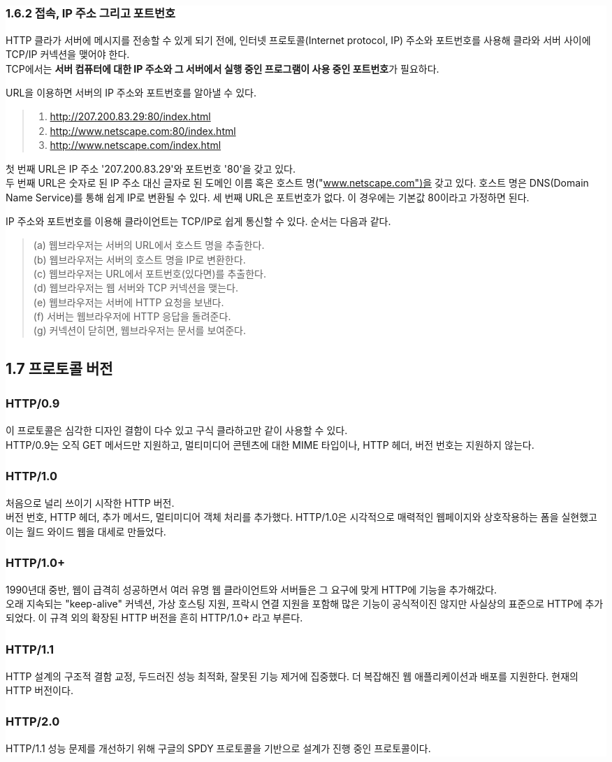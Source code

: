 ### 1.6.2 접속, IP 주소 그리고 포트번호

HTTP 클라가 서버에 메시지를 전송할 수 있게 되기 전에, 인터넷 프로토콜(Internet protocol, IP) 주소와 포트번호를 사용해 클라와 서버 사이에 TCP/IP 커넥션을 맺어야 한다.  
TCP에서는 **서버 컴퓨터에 대한 IP 주소와 그 서버에서 실행 중인 프로그램이 사용 중인 포트번호**가 필요하다.

URL을 이용하면 서버의 IP 주소와 포트번호를 알아낼 수 있다.

> 1. http://207.200.83.29:80/index.html
> 2. http://www.netscape.com:80/index.html
> 3. http://www.netscape.com/index.html

첫 번째 URL은 IP 주소 '207.200.83.29'와 포트번호 '80'을 갖고 있다.  
두 번째 URL은 숫자로 된 IP 주소 대신 글자로 된 도메인 이름 혹은 호스트 명("www.netscape.com")을 갖고 있다. 호스트 명은 DNS(Domain Name Service)를 통해 쉽게 IP로 변환될 수 있다.
세 번째 URL은 포트번호가 없다. 이 경우에는 기본값 80이라고 가정하면 된다.

IP 주소와 포트번호를 이용해 클라이언트는 TCP/IP로 쉽게 통신할 수 있다. 순서는 다음과 같다.

> (a) 웹브라우저는 서버의 URL에서 호스트 명을 추출한다.  
> (b) 웹브라우저는 서버의 호스트 명을 IP로 변환한다.  
> (c) 웹브라우저는 URL에서 포트번호(있다면)를 추출한다.  
> (d) 웹브라우저는 웹 서버와 TCP 커넥션을 맺는다.  
> (e) 웹브라우저는 서버에 HTTP 요청을 보낸다.  
> (f) 서버는 웹브라우저에 HTTP 응답을 돌려준다.  
> (g) 커넥션이 닫히면, 웹브라우저는 문서를 보여준다.

## 1.7 프로토콜 버전

### HTTP/0.9

이 프로토콜은 심각한 디자인 결함이 다수 있고 구식 클라하고만 같이 사용할 수 있다.  
HTTP/0.9는 오직 GET 메서드만 지원하고, 멀티미디어 콘텐츠에 대한 MIME 타입이나, HTTP 헤더, 버전 번호는 지원하지 않는다.

### HTTP/1.0

처음으로 널리 쓰이기 시작한 HTTP 버전.  
버전 번호, HTTP 헤더, 추가 메서드, 멀티미디어 객체 처리를 추가했다. HTTP/1.0은 시각적으로 매력적인 웹페이지와 상호작용하는 폼을 실현했고 이는 월드 와이드 웹을 대세로 만들었다.

### HTTP/1.0+

1990년대 중반, 웹이 급격히 성공하면서 여러 유명 웹 클라이언트와 서버들은 그 요구에 맞게 HTTP에 기능을 추가해갔다.  
오래 지속되는 "keep-alive" 커넥션, 가상 호스팅 지원, 프락시 연결 지원을 포함해 많은 기능이 공식적이진 않지만 사실상의 표준으로 HTTP에 추가되었다. 이 규격 외의 확장된 HTTP 버전을 흔히 HTTP/1.0+ 라고 부른다.

### HTTP/1.1

HTTP 설계의 구조적 결함 교정, 두드러진 성능 최적화, 잘못된 기능 제거에 집중했다. 더 복잡해진 웹 애플리케이션과 배포를 지원한다. 현재의 HTTP 버전이다.

### HTTP/2.0

HTTP/1.1 성능 문제를 개선하기 위해 구글의 SPDY 프로토콜을 기반으로 설계가 진행 중인 프로토콜이다.

